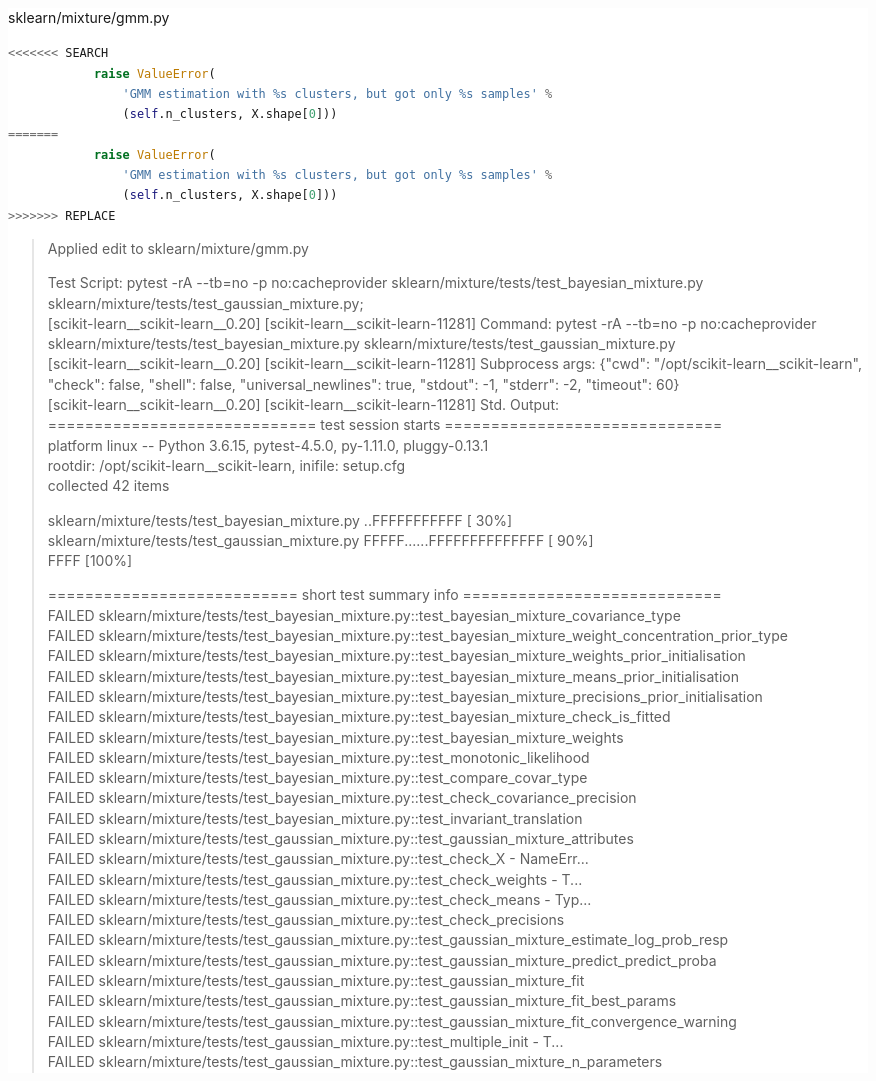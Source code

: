sklearn/mixture/gmm.py
```python
<<<<<<< SEARCH
            raise ValueError(
                'GMM estimation with %s clusters, but got only %s samples' %
                (self.n_clusters, X.shape[0]))
=======
            raise ValueError(
                'GMM estimation with %s clusters, but got only %s samples' %
                (self.n_clusters, X.shape[0]))
>>>>>>> REPLACE
```

> Applied edit to sklearn/mixture/gmm.py  
>   
> Test Script:  pytest -rA --tb=no -p no:cacheprovider sklearn/mixture/tests/test_bayesian_mixture.py sklearn/mixture/tests/test_gaussian_mixture.py;  
> [scikit-learn__scikit-learn__0.20] [scikit-learn__scikit-learn-11281] Command: pytest -rA --tb=no -p no:cacheprovider sklearn/mixture/tests/test_bayesian_mixture.py sklearn/mixture/tests/test_gaussian_mixture.py   
> [scikit-learn__scikit-learn__0.20] [scikit-learn__scikit-learn-11281] Subprocess args: {"cwd": "/opt/scikit-learn__scikit-learn", "check": false, "shell": false, "universal_newlines": true, "stdout": -1, "stderr": -2, "timeout": 60}   
> [scikit-learn__scikit-learn__0.20] [scikit-learn__scikit-learn-11281] Std. Output:  
> ============================= test session starts ==============================  
> platform linux -- Python 3.6.15, pytest-4.5.0, py-1.11.0, pluggy-0.13.1  
> rootdir: /opt/scikit-learn__scikit-learn, inifile: setup.cfg  
> collected 42 items  
>   
> sklearn/mixture/tests/test_bayesian_mixture.py ..FFFFFFFFFFF             [ 30%]  
> sklearn/mixture/tests/test_gaussian_mixture.py FFFFF......FFFFFFFFFFFFFF [ 90%]  
> FFFF                                                                     [100%]  
>   
> =========================== short test summary info ============================  
> FAILED sklearn/mixture/tests/test_bayesian_mixture.py::test_bayesian_mixture_covariance_type  
> FAILED sklearn/mixture/tests/test_bayesian_mixture.py::test_bayesian_mixture_weight_concentration_prior_type  
> FAILED sklearn/mixture/tests/test_bayesian_mixture.py::test_bayesian_mixture_weights_prior_initialisation  
> FAILED sklearn/mixture/tests/test_bayesian_mixture.py::test_bayesian_mixture_means_prior_initialisation  
> FAILED sklearn/mixture/tests/test_bayesian_mixture.py::test_bayesian_mixture_precisions_prior_initialisation  
> FAILED sklearn/mixture/tests/test_bayesian_mixture.py::test_bayesian_mixture_check_is_fitted  
> FAILED sklearn/mixture/tests/test_bayesian_mixture.py::test_bayesian_mixture_weights  
> FAILED sklearn/mixture/tests/test_bayesian_mixture.py::test_monotonic_likelihood  
> FAILED sklearn/mixture/tests/test_bayesian_mixture.py::test_compare_covar_type  
> FAILED sklearn/mixture/tests/test_bayesian_mixture.py::test_check_covariance_precision  
> FAILED sklearn/mixture/tests/test_bayesian_mixture.py::test_invariant_translation  
> FAILED sklearn/mixture/tests/test_gaussian_mixture.py::test_gaussian_mixture_attributes  
> FAILED sklearn/mixture/tests/test_gaussian_mixture.py::test_check_X - NameErr...  
> FAILED sklearn/mixture/tests/test_gaussian_mixture.py::test_check_weights - T...  
> FAILED sklearn/mixture/tests/test_gaussian_mixture.py::test_check_means - Typ...  
> FAILED sklearn/mixture/tests/test_gaussian_mixture.py::test_check_precisions  
> FAILED sklearn/mixture/tests/test_gaussian_mixture.py::test_gaussian_mixture_estimate_log_prob_resp  
> FAILED sklearn/mixture/tests/test_gaussian_mixture.py::test_gaussian_mixture_predict_predict_proba  
> FAILED sklearn/mixture/tests/test_gaussian_mixture.py::test_gaussian_mixture_fit  
> FAILED sklearn/mixture/tests/test_gaussian_mixture.py::test_gaussian_mixture_fit_best_params  
> FAILED sklearn/mixture/tests/test_gaussian_mixture.py::test_gaussian_mixture_fit_convergence_warning  
> FAILED sklearn/mixture/tests/test_gaussian_mixture.py::test_multiple_init - T...  
> FAILED sklearn/mixture/tests/test_gaussian_mixture.py::test_gaussian_mixture_n_parameters  